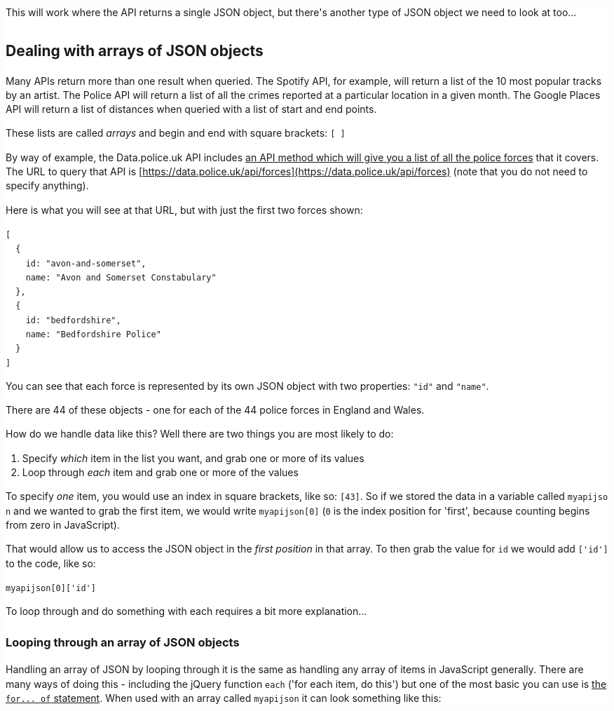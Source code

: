 This will work where the API returns a single JSON object, but there's another type of JSON object we need to look at too...

## Dealing with arrays of JSON objects

Many APIs return more than one result when queried. The Spotify API, for example, will return a list of the 10 most popular tracks by an artist. The Police API will return a list of all the crimes reported at a particular location in a given month. The Google Places API will return a list of distances when queried with a list of start and end points.

These lists are called *arrays* and begin and end with square brackets: `[ ]`

By way of example, the Data.police.uk API includes [an API method which will give you a list of all the police forces](https://data.police.uk/docs/method/forces/) that it covers. The URL to query that API is [https://data.police.uk/api/forces](https://data.police.uk/api/forces) (note that you do not need to specify anything).

Here is what you will see at that URL, but with just the first two forces shown:

```
[
  {
    id: "avon-and-somerset",
    name: "Avon and Somerset Constabulary"
  },
  {
    id: "bedfordshire",
    name: "Bedfordshire Police"
  }
]
```

You can see that each force is represented by its own JSON object with two properties: `"id"` and `"name"`.

There are 44 of these objects - one for each of the 44 police forces in England and Wales.

How do we handle data like this? Well there are two things you are most likely to do:

1. Specify *which* item in the list you want, and grab one or more of its values
2. Loop through *each* item and grab one or more of the values

To specify *one* item, you would use an index in square brackets, like so: `[43]`. So if we stored the data in a variable called `myapijson` and we wanted to grab the first item, we would write `myapijson[0]` (`0` is the index position for 'first', because counting begins from zero in JavaScript).

That would allow us to access the JSON object in the *first position* in that array. To then grab the value for `id` we would add `['id']` to the code, like so:

`myapijson[0]['id']`

To loop through and do something with each requires a bit more explanation...

### Looping through an array of JSON objects

Handling an array of JSON by looping through it is the same as handling any array of items in JavaScript generally. There are many ways of doing this - including the jQuery function `each` ('for each item, do this') but one of the most basic you can use is [the `for... of` statement](https://developer.mozilla.org/en-US/docs/Web/JavaScript/Reference/Statements/for...of). When used with an array called `myapijson` it can look something like this:
